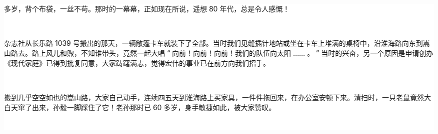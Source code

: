  <span class="s1">
   多岁，背个布袋，一丝不苟。那时的一幕幕，正如现在所说，遥想
  </span>
  <span class="s2">
   80
  </span>
  <span class="s1">
   年代，总是令人感慨！
  </span>
 </p>
 <p class="p1">
  <span class="s1">
  </span>
  <br/>
 </p>
 <p class="p2">
  <span class="s1">
   杂志社从长乐路
  </span>
  <span class="s2">
   1039
  </span>
  <span class="s1">
   号搬出的那天，一辆敞篷卡车就装下了全部。当时我们见缝插针地站或坐在卡车上堆满的桌椅中，沿淮海路向东到嵩山路去。路上风儿和煦，不知谁带头，竟然一起大唱
  </span>
  <span class="s2">
   “
  </span>
  <span class="s1">
   向前！向前！向前！我们的队伍向太阳
  </span>
  <span class="s2">
   ……
  </span>
  <span class="s1">
   。
  </span>
  <span class="s2">
   ”
  </span>
  <span class="s1">
   当时的兴奋，另一个原因是申请创办《现代家庭》已得到批复同意，大家踌躇满志，觉得宏伟的事业已在前方向我们招手。
  </span>
 </p>
 <p class="p1">
  <span class="s1">
  </span>
  <br/>
 </p>
 <p class="p2">
  <span class="s1">
   搬到几乎空空如也的嵩山路，大家自己动手，连续四五天到淮海路上买家具，一件件拖回来，在办公室安顿下来。清扫时，一只老鼠竟然大白天窜了出来，孙毅一脚踩住了它！老孙那时已
  </span>
  <span class="s2">
   60
  </span>
  <span class="s1">
   多岁，身手敏捷如此，被大家赞叹。
  </span>
 </p>
 <p class="p1">
  <span class="s1">
  </span>
  <br/>